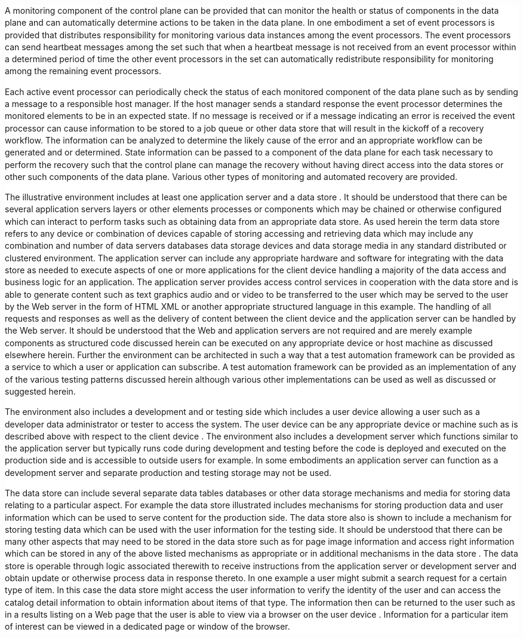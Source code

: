 A monitoring component of the control plane can be provided that can monitor the health or status of components in the data plane and can automatically determine actions to be taken in the data plane. In one embodiment a set of event processors is provided that distributes responsibility for monitoring various data instances among the event processors. The event processors can send heartbeat messages among the set such that when a heartbeat message is not received from an event processor within a determined period of time the other event processors in the set can automatically redistribute responsibility for monitoring among the remaining event processors.

Each active event processor can periodically check the status of each monitored component of the data plane such as by sending a message to a responsible host manager. If the host manager sends a standard response the event processor determines the monitored elements to be in an expected state. If no message is received or if a message indicating an error is received the event processor can cause information to be stored to a job queue or other data store that will result in the kickoff of a recovery workflow. The information can be analyzed to determine the likely cause of the error and an appropriate workflow can be generated and or determined. State information can be passed to a component of the data plane for each task necessary to perform the recovery such that the control plane can manage the recovery without having direct access into the data stores or other such components of the data plane. Various other types of monitoring and automated recovery are provided.

The illustrative environment includes at least one application server and a data store . It should be understood that there can be several application servers layers or other elements processes or components which may be chained or otherwise configured which can interact to perform tasks such as obtaining data from an appropriate data store. As used herein the term data store refers to any device or combination of devices capable of storing accessing and retrieving data which may include any combination and number of data servers databases data storage devices and data storage media in any standard distributed or clustered environment. The application server can include any appropriate hardware and software for integrating with the data store as needed to execute aspects of one or more applications for the client device handling a majority of the data access and business logic for an application. The application server provides access control services in cooperation with the data store and is able to generate content such as text graphics audio and or video to be transferred to the user which may be served to the user by the Web server in the form of HTML XML or another appropriate structured language in this example. The handling of all requests and responses as well as the delivery of content between the client device and the application server can be handled by the Web server. It should be understood that the Web and application servers are not required and are merely example components as structured code discussed herein can be executed on any appropriate device or host machine as discussed elsewhere herein. Further the environment can be architected in such a way that a test automation framework can be provided as a service to which a user or application can subscribe. A test automation framework can be provided as an implementation of any of the various testing patterns discussed herein although various other implementations can be used as well as discussed or suggested herein.

The environment also includes a development and or testing side which includes a user device allowing a user such as a developer data administrator or tester to access the system. The user device can be any appropriate device or machine such as is described above with respect to the client device . The environment also includes a development server which functions similar to the application server but typically runs code during development and testing before the code is deployed and executed on the production side and is accessible to outside users for example. In some embodiments an application server can function as a development server and separate production and testing storage may not be used.

The data store can include several separate data tables databases or other data storage mechanisms and media for storing data relating to a particular aspect. For example the data store illustrated includes mechanisms for storing production data and user information which can be used to serve content for the production side. The data store also is shown to include a mechanism for storing testing data which can be used with the user information for the testing side. It should be understood that there can be many other aspects that may need to be stored in the data store such as for page image information and access right information which can be stored in any of the above listed mechanisms as appropriate or in additional mechanisms in the data store . The data store is operable through logic associated therewith to receive instructions from the application server or development server and obtain update or otherwise process data in response thereto. In one example a user might submit a search request for a certain type of item. In this case the data store might access the user information to verify the identity of the user and can access the catalog detail information to obtain information about items of that type. The information then can be returned to the user such as in a results listing on a Web page that the user is able to view via a browser on the user device . Information for a particular item of interest can be viewed in a dedicated page or window of the browser.
